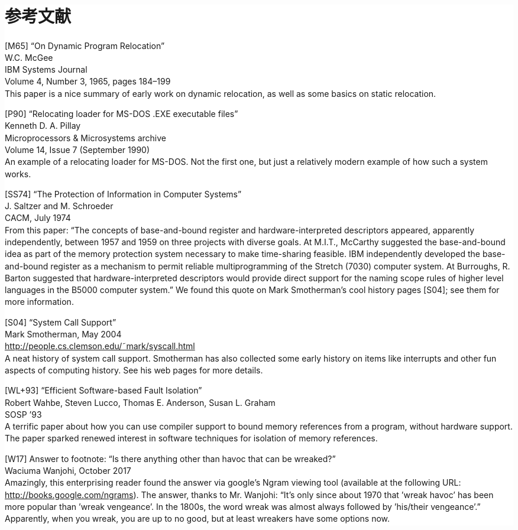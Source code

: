 # 参考文献

[M65] “On Dynamic Program Relocation”  
W.C. McGee  
IBM Systems Journal  
Volume 4, Number 3, 1965, pages 184–199  
This paper is a nice summary of early work on dynamic relocation, as well as some basics on static relocation.

[P90] “Relocating loader for MS-DOS .EXE executable files”  
Kenneth D. A. Pillay  
Microprocessors & Microsystems archive  
Volume 14, Issue 7 (September 1990)  
An example of a relocating loader for MS-DOS. Not the first one, but just a relatively modern example of how such a system works.

[SS74] “The Protection of Information in Computer Systems”  
J. Saltzer and M. Schroeder  
CACM, July 1974  
From this paper: “The concepts of base-and-bound register and hardware-interpreted descriptors appeared, apparently independently, between 1957 and 1959 on three projects with diverse goals. At M.I.T., McCarthy suggested the base-and-bound idea as part of the memory protection system necessary to make time-sharing feasible. IBM independently developed the base-and-bound register as a mechanism to permit reliable multiprogramming of the Stretch (7030) computer system. At Burroughs, R. Barton suggested that hardware-interpreted descriptors would provide direct support for the naming scope rules of higher level languages in the B5000 computer system.” We found this quote on Mark Smotherman’s cool history pages [S04]; see them for more information.

[S04] “System Call Support”  
Mark Smotherman, May 2004  
http://people.cs.clemson.edu/˜mark/syscall.html  
A neat history of system call support. Smotherman has also collected some early history on items like interrupts and other fun aspects of computing history. See his web pages for more details.

[WL+93] “Efficient Software-based Fault Isolation”  
Robert Wahbe, Steven Lucco, Thomas E. Anderson, Susan L. Graham  
SOSP ’93  
A terrific paper about how you can use compiler support to bound memory references from a program, without hardware support. The paper sparked renewed interest in software techniques for isolation of memory references.

[W17] Answer to footnote: “Is there anything other than havoc that can be wreaked?”  
Waciuma Wanjohi, October 2017  
Amazingly, this enterprising reader found the answer via google’s Ngram viewing tool (available at the following URL: http://books.google.com/ngrams). The answer, thanks to Mr. Wanjohi: “It’s only since about 1970 that ’wreak havoc’ has been more popular than ’wreak vengeance’. In the 1800s, the word wreak was almost always followed by ’his/their vengeance’.” Apparently, when you wreak, you are up to no good, but at least wreakers have some options now.  